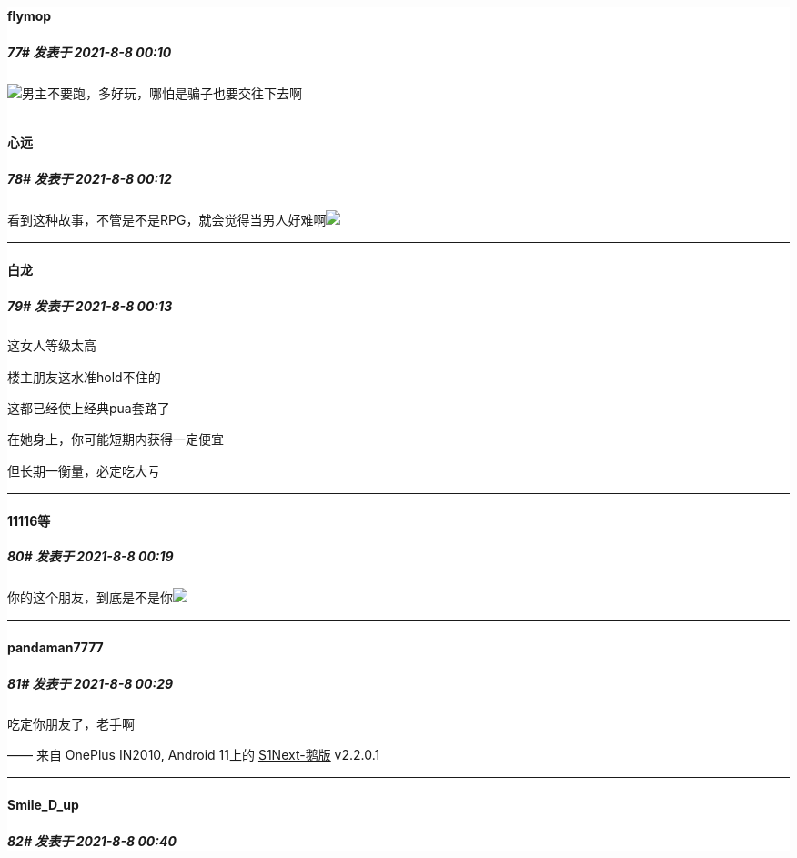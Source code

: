 ####  flymop  
##### 77#       发表于 2021-8-8 00:10


<img src="https://static.saraba1st.com/image/smiley/face2017/001.png" referrerpolicy="no-referrer">男主不要跑，多好玩，哪怕是骗子也要交往下去啊


*****

####  心远  
##### 78#       发表于 2021-8-8 00:12


看到这种故事，不管是不是RPG，就会觉得当男人好难啊<img src="https://static.saraba1st.com/image/smiley/face2017/143.png" referrerpolicy="no-referrer">


*****

####  白龙  
##### 79#       发表于 2021-8-8 00:13


这女人等级太高

楼主朋友这水准hold不住的


这都已经使上经典pua套路了


在她身上，你可能短期内获得一定便宜

但长期一衡量，必定吃大亏


*****

####  11116等  
##### 80#       发表于 2021-8-8 00:19


你的这个朋友，到底是不是你<img src="https://static.saraba1st.com/image/smiley/face2017/143.png" referrerpolicy="no-referrer">


*****

####  pandaman7777  
##### 81#       发表于 2021-8-8 00:29


吃定你朋友了，老手啊

—— 来自 OnePlus IN2010, Android 11上的 [S1Next-鹅版](https://github.com/ykrank/S1-Next/releases) v2.2.0.1


*****

####  Smile_D_up  
##### 82#       发表于 2021-8-8 00:40
